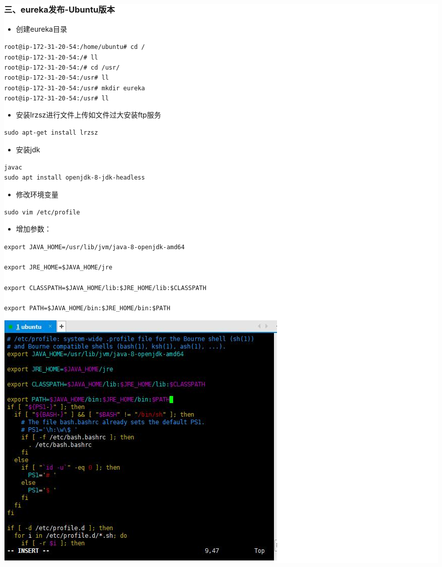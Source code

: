 ### 三、eureka发布-Ubuntu版本
+ 创建eureka目录

```
root@ip-172-31-20-54:/home/ubuntu# cd /
root@ip-172-31-20-54:/# ll
root@ip-172-31-20-54:/# cd /usr/
root@ip-172-31-20-54:/usr# ll
root@ip-172-31-20-54:/usr# mkdir eureka
root@ip-172-31-20-54:/usr# ll
```
+ 安装lrzsz进行文件上传如文件过大安装ftp服务

```
sudo apt-get install lrzsz
```
+ 安装jdk

```
javac
sudo apt install openjdk-8-jdk-headless
```
+ 修改环境变量

`sudo vim /etc/profile`
+ 增加参数：

```
export JAVA_HOME=/usr/lib/jvm/java-8-openjdk-amd64

export JRE_HOME=$JAVA_HOME/jre

export CLASSPATH=$JAVA_HOME/lib:$JRE_HOME/lib:$CLASSPATH

export PATH=$JAVA_HOME/bin:$JRE_HOME/bin:$PATH
```

![如图设置](https://github.com/coffeeliuwei/boot/blob/master/img/30.jpg?raw=true)
